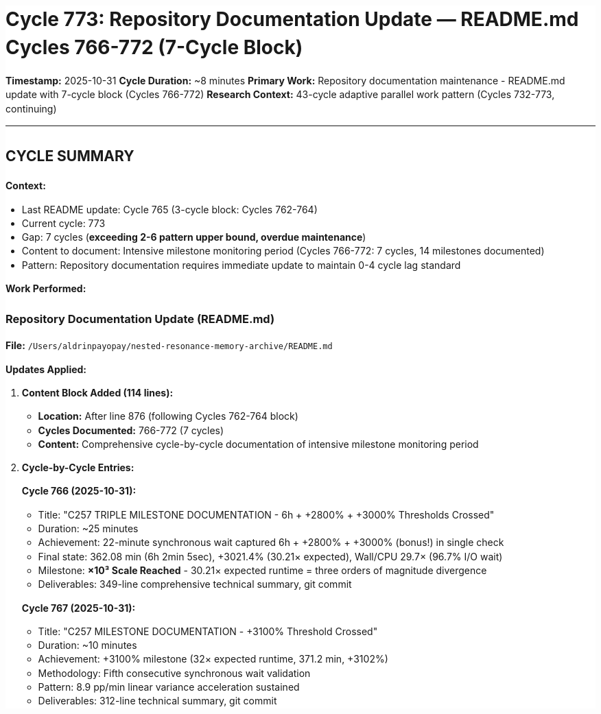 # Cycle 773: Repository Documentation Update — README.md Cycles 766-772 (7-Cycle Block)

**Timestamp:** 2025-10-31
**Cycle Duration:** ~8 minutes
**Primary Work:** Repository documentation maintenance - README.md update with 7-cycle block (Cycles 766-772)
**Research Context:** 43-cycle adaptive parallel work pattern (Cycles 732-773, continuing)

---

## CYCLE SUMMARY

**Context:**
- Last README update: Cycle 765 (3-cycle block: Cycles 762-764)
- Current cycle: 773
- Gap: 7 cycles (**exceeding 2-6 pattern upper bound, overdue maintenance**)
- Content to document: Intensive milestone monitoring period (Cycles 766-772: 7 cycles, 14 milestones documented)
- Pattern: Repository documentation requires immediate update to maintain 0-4 cycle lag standard

**Work Performed:**

### Repository Documentation Update (README.md)

**File:** `/Users/aldrinpayopay/nested-resonance-memory-archive/README.md`

**Updates Applied:**

1. **Content Block Added (114 lines):**
   - **Location:** After line 876 (following Cycles 762-764 block)
   - **Cycles Documented:** 766-772 (7 cycles)
   - **Content:** Comprehensive cycle-by-cycle documentation of intensive milestone monitoring period

2. **Cycle-by-Cycle Entries:**

   **Cycle 766 (2025-10-31):**
   - Title: "C257 TRIPLE MILESTONE DOCUMENTATION - 6h + +2800% + +3000% Thresholds Crossed"
   - Duration: ~25 minutes
   - Achievement: 22-minute synchronous wait captured 6h + +2800% + +3000% (bonus!) in single check
   - Final state: 362.08 min (6h 2min 5sec), +3021.4% (30.21× expected), Wall/CPU 29.7× (96.7% I/O wait)
   - Milestone: **×10³ Scale Reached** - 30.21× expected runtime = three orders of magnitude divergence
   - Deliverables: 349-line comprehensive technical summary, git commit

   **Cycle 767 (2025-10-31):**
   - Title: "C257 MILESTONE DOCUMENTATION - +3100% Threshold Crossed"
   - Duration: ~10 minutes
   - Achievement: +3100% milestone (32× expected runtime, 371.2 min, +3102%)
   - Methodology: Fifth consecutive synchronous wait validation
   - Pattern: 8.9 pp/min linear variance acceleration sustained
   - Deliverables: 312-line technical summary, git commit
